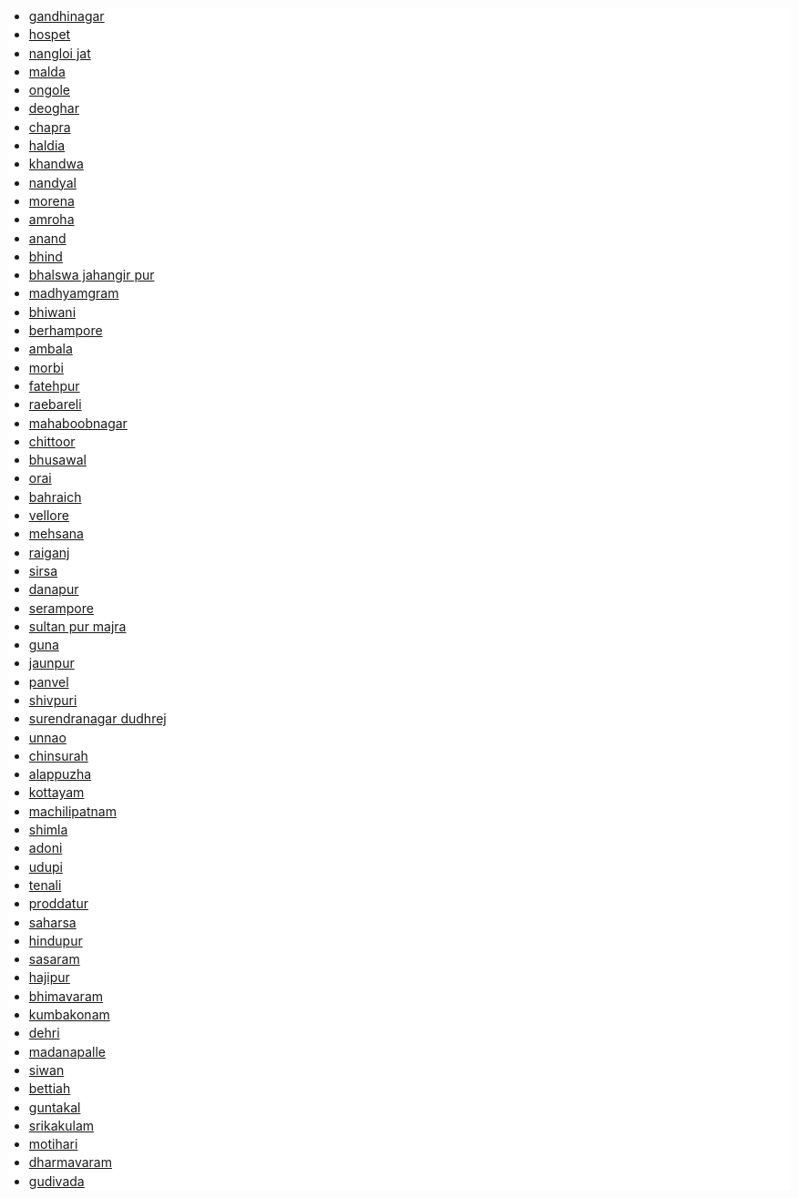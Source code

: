 - [gandhinagar](location)
- [hospet](location)
- [nangloi jat](location)
- [malda](location)
- [ongole](location)
- [deoghar](location)
- [chapra](location)
- [haldia](location)
- [khandwa](location)
- [nandyal](location)
- [morena](location)
- [amroha](location)
- [anand](location)
- [bhind](location)
- [bhalswa jahangir pur](location)
- [madhyamgram](location)
- [bhiwani](location)
- [berhampore](location)
- [ambala](location)
- [morbi](location)
- [fatehpur](location)
- [raebareli](location)
- [mahaboobnagar](location)
- [chittoor](location)
- [bhusawal](location)
- [orai](location)
- [bahraich](location)
- [vellore](location)
- [mehsana](location)
- [raiganj](location)
- [sirsa](location)
- [danapur](location)
- [serampore](location)
- [sultan pur majra](location)
- [guna](location)
- [jaunpur](location)
- [panvel](location)
- [shivpuri](location)
- [surendranagar dudhrej](location)
- [unnao](location)
- [chinsurah](location)
- [alappuzha](location)
- [kottayam](location)
- [machilipatnam](location)
- [shimla](location)
- [adoni](location)
- [udupi](location)
- [tenali](location)
- [proddatur](location)
- [saharsa](location)
- [hindupur](location)
- [sasaram](location)
- [hajipur](location)
- [bhimavaram](location)
- [kumbakonam](location)
- [dehri](location)
- [madanapalle](location)
- [siwan](location)
- [bettiah](location)
- [guntakal](location)
- [srikakulam](location)
- [motihari](location)
- [dharmavaram](location)
- [gudivada](location)